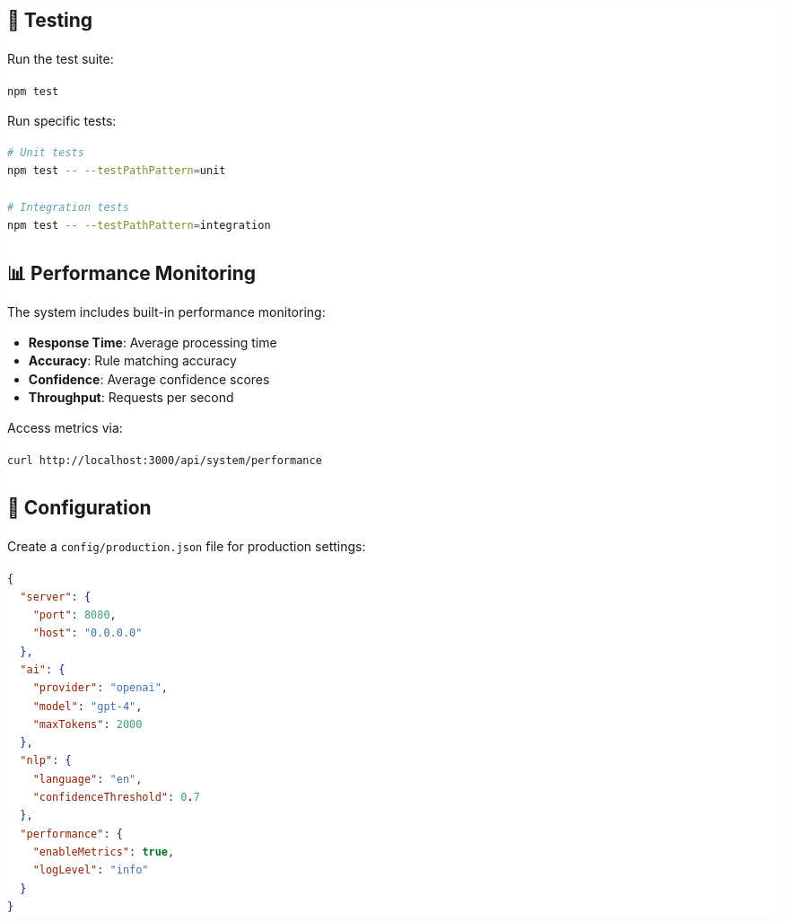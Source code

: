 ## 🧪 Testing

Run the test suite:

```bash
npm test
```

Run specific tests:

```bash
# Unit tests
npm test -- --testPathPattern=unit

# Integration tests
npm test -- --testPathPattern=integration
```

## 📊 Performance Monitoring

The system includes built-in performance monitoring:

- **Response Time**: Average processing time
- **Accuracy**: Rule matching accuracy
- **Confidence**: Average confidence scores
- **Throughput**: Requests per second

Access metrics via:

```bash
curl http://localhost:3000/api/system/performance
```

## 🔧 Configuration

Create a `config/production.json` file for production settings:

```json
{
  "server": {
    "port": 8080,
    "host": "0.0.0.0"
  },
  "ai": {
    "provider": "openai",
    "model": "gpt-4",
    "maxTokens": 2000
  },
  "nlp": {
    "language": "en",
    "confidenceThreshold": 0.7
  },
  "performance": {
    "enableMetrics": true,
    "logLevel": "info"
  }
}
```
